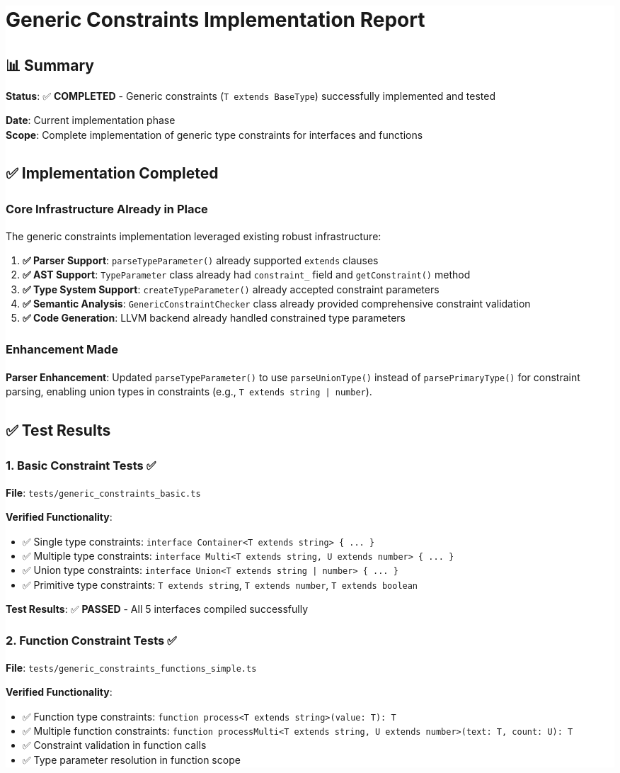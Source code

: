 # Generic Constraints Implementation Report

## 📊 Summary

**Status**: ✅ **COMPLETED** - Generic constraints (`T extends BaseType`) successfully implemented and tested

**Date**: Current implementation phase  
**Scope**: Complete implementation of generic type constraints for interfaces and functions

## ✅ Implementation Completed

### **Core Infrastructure Already in Place**

The generic constraints implementation leveraged existing robust infrastructure:

1. **✅ Parser Support**: `parseTypeParameter()` already supported `extends` clauses
2. **✅ AST Support**: `TypeParameter` class already had `constraint_` field and `getConstraint()` method
3. **✅ Type System Support**: `createTypeParameter()` already accepted constraint parameters
4. **✅ Semantic Analysis**: `GenericConstraintChecker` class already provided comprehensive constraint validation
5. **✅ Code Generation**: LLVM backend already handled constrained type parameters

### **Enhancement Made**

**Parser Enhancement**: Updated `parseTypeParameter()` to use `parseUnionType()` instead of `parsePrimaryType()` for constraint parsing, enabling union types in constraints (e.g., `T extends string | number`).

## ✅ Test Results

### **1. Basic Constraint Tests** ✅
**File**: `tests/generic_constraints_basic.ts`

**Verified Functionality**:
- ✅ Single type constraints: `interface Container<T extends string> { ... }`
- ✅ Multiple type constraints: `interface Multi<T extends string, U extends number> { ... }`
- ✅ Union type constraints: `interface Union<T extends string | number> { ... }`
- ✅ Primitive type constraints: `T extends string`, `T extends number`, `T extends boolean`

**Test Results**: ✅ **PASSED** - All 5 interfaces compiled successfully

### **2. Function Constraint Tests** ✅
**File**: `tests/generic_constraints_functions_simple.ts`

**Verified Functionality**:
- ✅ Function type constraints: `function process<T extends string>(value: T): T`
- ✅ Multiple function constraints: `function processMulti<T extends string, U extends number>(text: T, count: U): T`
- ✅ Constraint validation in function calls
- ✅ Type parameter resolution in function scope
